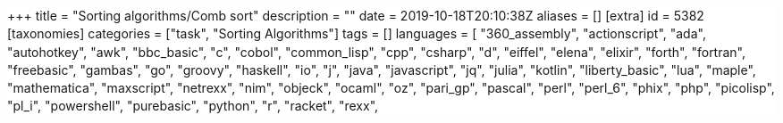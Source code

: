 +++
title = "Sorting algorithms/Comb sort"
description = ""
date = 2019-10-18T20:10:38Z
aliases = []
[extra]
id = 5382
[taxonomies]
categories = ["task", "Sorting Algorithms"]
tags = []
languages = [
  "360_assembly",
  "actionscript",
  "ada",
  "autohotkey",
  "awk",
  "bbc_basic",
  "c",
  "cobol",
  "common_lisp",
  "cpp",
  "csharp",
  "d",
  "eiffel",
  "elena",
  "elixir",
  "forth",
  "fortran",
  "freebasic",
  "gambas",
  "go",
  "groovy",
  "haskell",
  "io",
  "j",
  "java",
  "javascript",
  "jq",
  "julia",
  "kotlin",
  "liberty_basic",
  "lua",
  "maple",
  "mathematica",
  "maxscript",
  "netrexx",
  "nim",
  "objeck",
  "ocaml",
  "oz",
  "pari_gp",
  "pascal",
  "perl",
  "perl_6",
  "phix",
  "php",
  "picolisp",
  "pl_i",
  "powershell",
  "purebasic",
  "python",
  "r",
  "racket",
  "rexx",